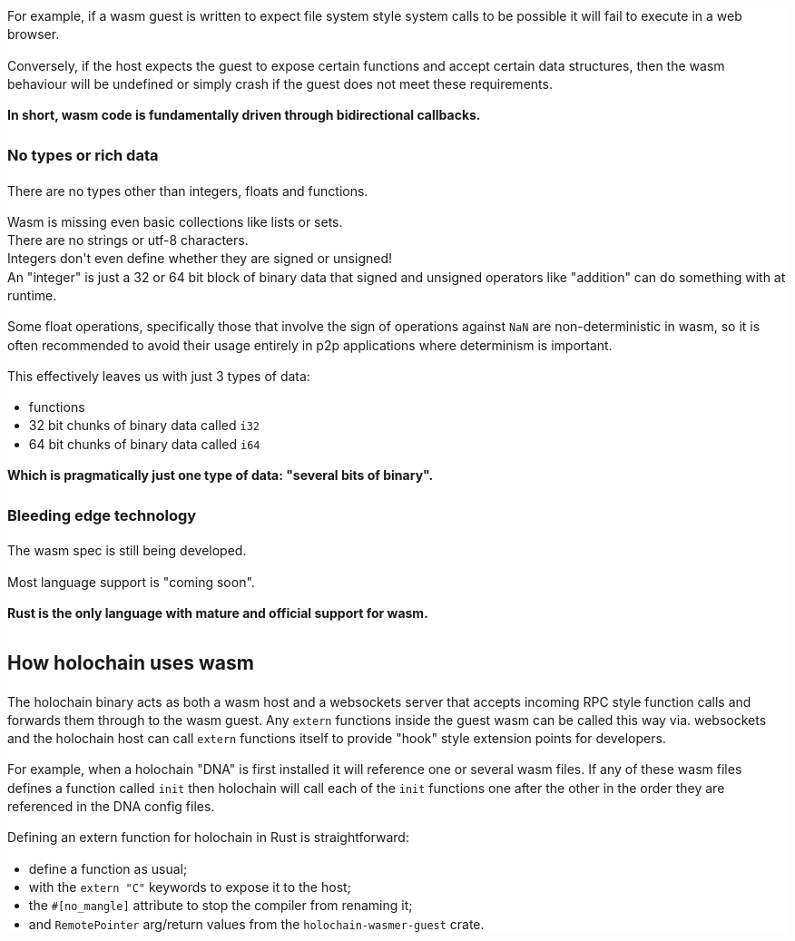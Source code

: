 For example, if a wasm guest is written to expect file system style system calls
to be possible it will fail to execute in a web browser.

Conversely, if the host expects the guest to expose certain functions and accept
certain data structures, then the wasm behaviour will be undefined or simply
crash if the guest does not meet these requirements.

__In short, wasm code is fundamentally driven through bidirectional callbacks.__

### No types or rich data

There are no types other than integers, floats and functions.

Wasm is missing even basic collections like lists or sets.  
There are no strings or utf-8 characters.  
Integers don't even define whether they are signed or unsigned!  
An "integer" is just a 32 or 64 bit block of binary data that signed and
unsigned operators like "addition" can do something with at runtime.

Some float operations, specifically those that involve the sign of operations
against `NaN` are non-deterministic in wasm, so it is often recommended to avoid
their usage entirely in p2p applications where determinism is important.

This effectively leaves us with just 3 types of data:

- functions
- 32 bit chunks of binary data called `i32`
- 64 bit chunks of binary data called `i64`

__Which is pragmatically just one type of data: "several bits of binary".__

### Bleeding edge technology

The wasm spec is still being developed.

Most language support is "coming soon".

__Rust is the only language with mature and official support for wasm.__

## How holochain uses wasm

The holochain binary acts as both a wasm host and a websockets server that
accepts incoming RPC style function calls and forwards them through to the wasm
guest. Any `extern` functions inside the guest wasm can be called this way via.
websockets and the holochain host can call `extern` functions itself to
provide "hook" style extension points for developers.

For example, when a holochain "DNA" is first installed it will reference one or
several wasm files. If any of these wasm files defines a function called `init`
then holochain will call each of the `init` functions one after the other in the
order they are referenced in the DNA config files.

Defining an extern function for holochain in Rust is straightforward:

- define a function as usual;
- with the `extern "C"` keywords to expose it to the host;
- the `#[no_mangle]` attribute to stop the compiler from renaming it;
- and `RemotePointer` arg/return values from the `holochain-wasmer-guest` crate.
